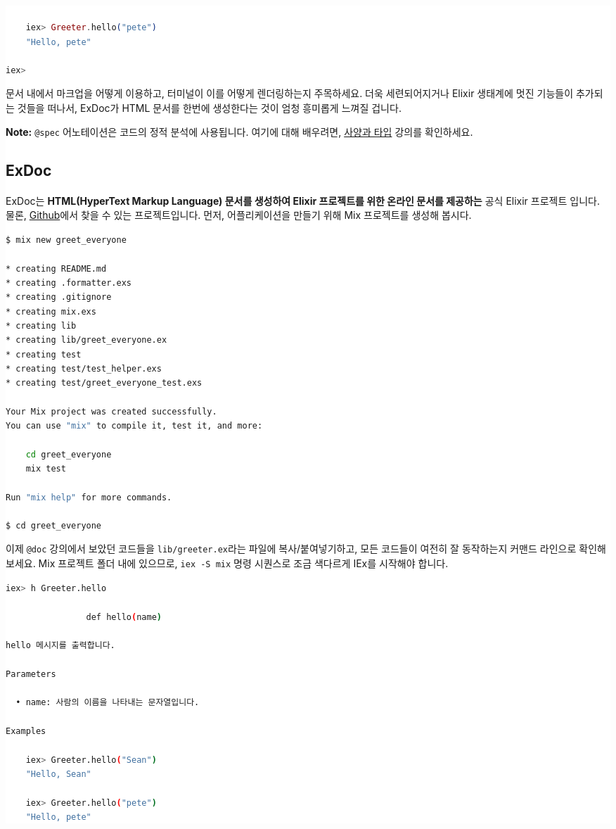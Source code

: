 ```elixir

    iex> Greeter.hello("pete")
    "Hello, pete"

iex>
```

문서 내에서 마크업을 어떻게 이용하고, 터미널이 이를 어떻게 렌더링하는지 주목하세요. 더욱 세련되어지거나 Elixir 생태계에 멋진 기능들이 추가되는 것들을 떠나서, ExDoc가 HTML 문서를 한번에 생성한다는 것이 엄청 흥미롭게 느껴질 겁니다.

**Note:** `@spec` 어노테이션은 코드의 정적 분석에 사용됩니다. 여기에 대해 배우려면, [사양과 타입](../../advanced/typespec) 강의를 확인하세요.

## ExDoc

ExDoc는 **HTML(HyperText Markup Language) 문서를 생성하여 Elixir 프로젝트를 위한 온라인 문서를 제공하는** 공식 Elixir 프로젝트 입니다. 물론, [Github](https://github.com/elixir-lang/ex_doc)에서 찾을 수 있는 프로젝트입니다. 먼저, 어플리케이션을 만들기 위해 Mix 프로젝트를 생성해 봅시다.

```bash
$ mix new greet_everyone

* creating README.md
* creating .formatter.exs
* creating .gitignore
* creating mix.exs
* creating lib
* creating lib/greet_everyone.ex
* creating test
* creating test/test_helper.exs
* creating test/greet_everyone_test.exs

Your Mix project was created successfully.
You can use "mix" to compile it, test it, and more:

    cd greet_everyone
    mix test

Run "mix help" for more commands.

$ cd greet_everyone

```

이제 `@doc` 강의에서 보았던 코드들을 `lib/greeter.ex`라는 파일에 복사/붙여넣기하고, 모든 코드들이 여전히 잘 동작하는지 커맨드 라인으로 확인해보세요. Mix 프로젝트 폴더 내에 있으므로, `iex -S mix` 명령 시퀀스로 조금 색다르게 IEx를 시작해야 합니다.

```bash
iex> h Greeter.hello

                def hello(name)

hello 메시지를 출력합니다.

Parameters

  • name: 사람의 이름을 나타내는 문자열입니다.

Examples

    iex> Greeter.hello("Sean")
    "Hello, Sean"

    iex> Greeter.hello("pete")
    "Hello, pete"
```